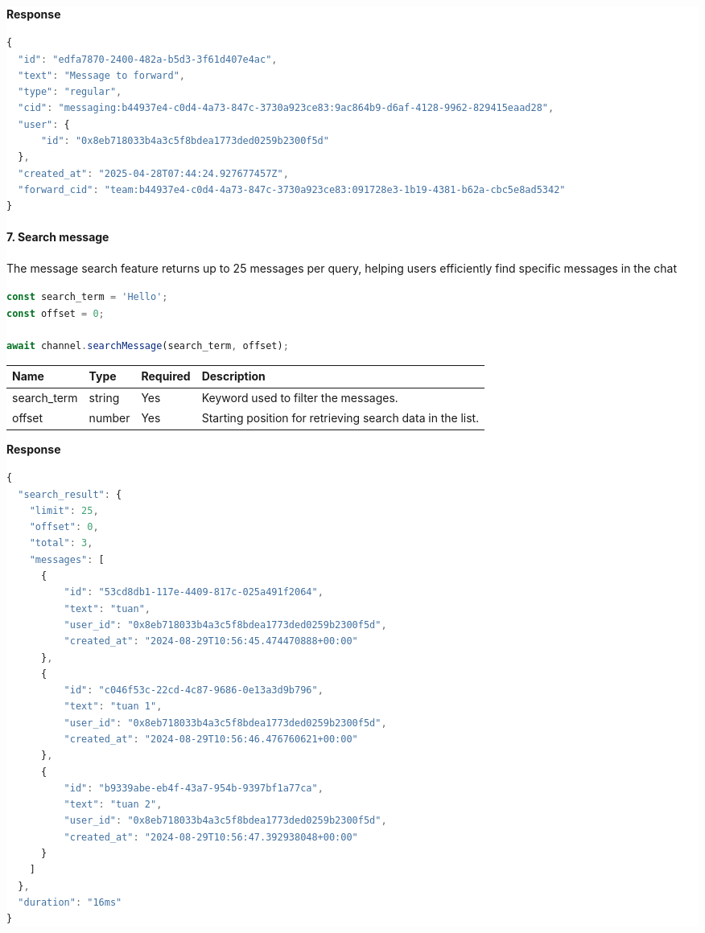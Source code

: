 **Response**

```javascript
{
  "id": "edfa7870-2400-482a-b5d3-3f61d407e4ac",
  "text": "Message to forward",
  "type": "regular",
  "cid": "messaging:b44937e4-c0d4-4a73-847c-3730a923ce83:9ac864b9-d6af-4128-9962-829415eaad28",
  "user": {
      "id": "0x8eb718033b4a3c5f8bdea1773ded0259b2300f5d"
  },
  "created_at": "2025-04-28T07:44:24.927677457Z",
  "forward_cid": "team:b44937e4-c0d4-4a73-847c-3730a923ce83:091728e3-1b19-4381-b62a-cbc5e8ad5342"
}
```

#### 7. Search message

The message search feature returns up to 25 messages per query, helping users efficiently find specific messages in the chat

```javascript
const search_term = 'Hello';
const offset = 0;

await channel.searchMessage(search_term, offset);
```

| Name        | Type   | Required | Description                                               |
| :---------- | :----- | :------- | :-------------------------------------------------------- |
| search_term | string | Yes      | Keyword used to filter the messages.                      |
| offset      | number | Yes      | Starting position for retrieving search data in the list. |

**Response**

```javascript
{
  "search_result": {
    "limit": 25,
    "offset": 0,
    "total": 3,
    "messages": [
      {
          "id": "53cd8db1-117e-4409-817c-025a491f2064",
          "text": "tuan",
          "user_id": "0x8eb718033b4a3c5f8bdea1773ded0259b2300f5d",
          "created_at": "2024-08-29T10:56:45.474470888+00:00"
      },
      {
          "id": "c046f53c-22cd-4c87-9686-0e13a3d9b796",
          "text": "tuan 1",
          "user_id": "0x8eb718033b4a3c5f8bdea1773ded0259b2300f5d",
          "created_at": "2024-08-29T10:56:46.476760621+00:00"
      },
      {
          "id": "b9339abe-eb4f-43a7-954b-9397bf1a77ca",
          "text": "tuan 2",
          "user_id": "0x8eb718033b4a3c5f8bdea1773ded0259b2300f5d",
          "created_at": "2024-08-29T10:56:47.392938048+00:00"
      }
    ]
  },
  "duration": "16ms"
}
```
